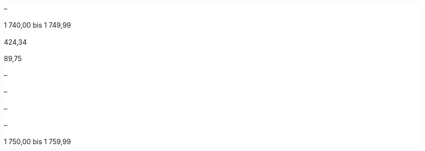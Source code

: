 </td>

<td style align="center" valign="top" charoff="50">

–

</td>

</tr>

<tr>

<td style="border-right: 0.5pt solid ; " align="center" valign="top" charoff="50">

1 740,00 bis 1 749,99

</td>

<td style="border-right: 0.5pt solid ; " align="char" valign="top" charoff="50">

424,34

</td>

<td style="border-right: 0.5pt solid ; " align="char" valign="top" charoff="50">

89,75

</td>

<td style="border-right: 0.5pt solid ; " align="center" valign="top" charoff="50">

–

</td>

<td style="border-right: 0.5pt solid ; " align="center" valign="top" charoff="50">

–

</td>

<td style="border-right: 0.5pt solid ; " align="center" valign="top" charoff="50">

–

</td>

<td style align="center" valign="top" charoff="50">

–

</td>

</tr>

<tr>

<td style="border-right: 0.5pt solid ; " align="center" valign="top" charoff="50">

1 750,00 bis 1 759,99

</td>

<td style="border-right: 0.5pt solid ; " align="char" valign="top" charoff="50">
